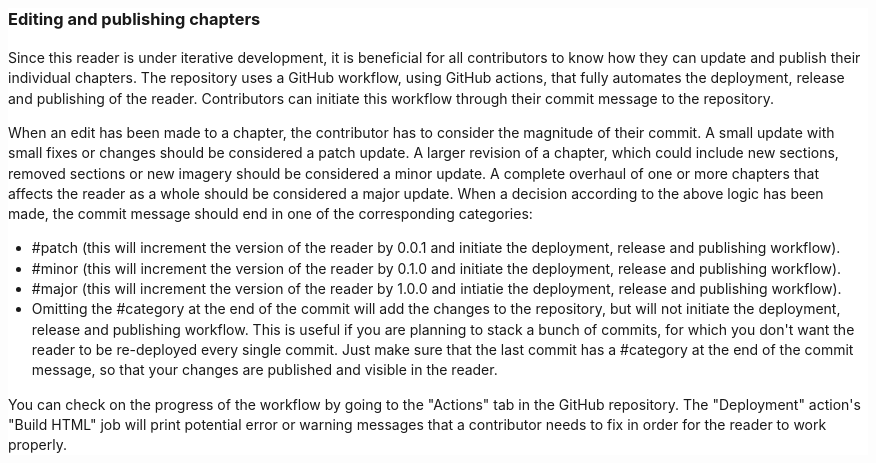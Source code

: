 ### Editing and publishing chapters

Since this reader is under iterative development, it is beneficial for all contributors to know how they can update and publish their individual chapters. The repository uses a GitHub workflow, using GitHub actions,
that fully automates the deployment, release and publishing of the reader. Contributors can initiate this workflow through their commit message to the repository.

When an edit has been made to a chapter, the contributor has to consider the magnitude of their commit. A small update with small fixes or changes should be considered a patch update. A larger revision of a chapter, which could include new sections, removed sections or new imagery should be considered a minor update. A complete overhaul of one or more chapters that affects the reader as a whole should be considered a major update. When a decision according to the above logic has been made, the commit message should end in one of the corresponding categories:
- #patch (this will increment the version of the reader by 0.0.1 and initiate the deployment, release and publishing workflow).
- #minor (this will increment the version of the reader by 0.1.0 and initiate the deployment, release and publishing workflow).
- #major (this will increment the version of the reader by 1.0.0 and intiatie the deployment, release and publishing workflow).
- Omitting the #category at the end of the commit will add the changes to the repository, but will not initiate the deployment, release and publishing workflow. This is useful if you are planning to stack a bunch of commits, for which you don't want the reader to be re-deployed every single commit. Just make sure that the last commit has a #category at the end of the commit message, so that your changes are published and visible in the reader.

You can check on the progress of the workflow by going to the "Actions" tab in the GitHub repository. The "Deployment" action's "Build HTML" job will print potential error or warning messages that a contributor needs to fix in order for the reader to work properly. 
